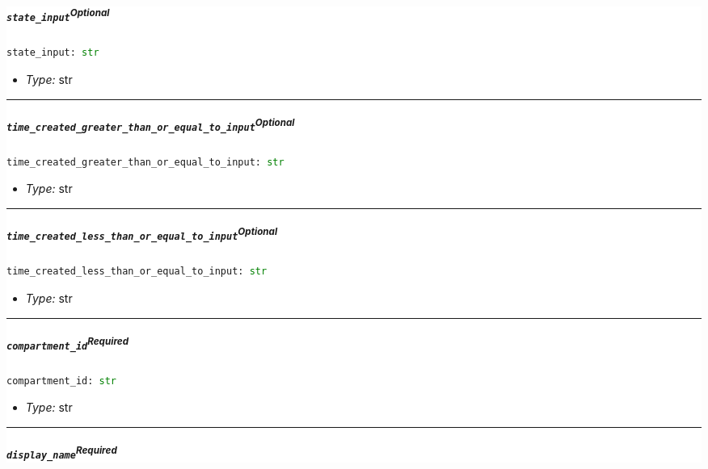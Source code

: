 
##### `state_input`<sup>Optional</sup> <a name="state_input" id="rhizo-co-terraform-provider-oci.dataOciAdmVulnerabilityAudits.DataOciAdmVulnerabilityAudits.property.stateInput"></a>

```python
state_input: str
```

- *Type:* str

---

##### `time_created_greater_than_or_equal_to_input`<sup>Optional</sup> <a name="time_created_greater_than_or_equal_to_input" id="rhizo-co-terraform-provider-oci.dataOciAdmVulnerabilityAudits.DataOciAdmVulnerabilityAudits.property.timeCreatedGreaterThanOrEqualToInput"></a>

```python
time_created_greater_than_or_equal_to_input: str
```

- *Type:* str

---

##### `time_created_less_than_or_equal_to_input`<sup>Optional</sup> <a name="time_created_less_than_or_equal_to_input" id="rhizo-co-terraform-provider-oci.dataOciAdmVulnerabilityAudits.DataOciAdmVulnerabilityAudits.property.timeCreatedLessThanOrEqualToInput"></a>

```python
time_created_less_than_or_equal_to_input: str
```

- *Type:* str

---

##### `compartment_id`<sup>Required</sup> <a name="compartment_id" id="rhizo-co-terraform-provider-oci.dataOciAdmVulnerabilityAudits.DataOciAdmVulnerabilityAudits.property.compartmentId"></a>

```python
compartment_id: str
```

- *Type:* str

---

##### `display_name`<sup>Required</sup> <a name="display_name" id="rhizo-co-terraform-provider-oci.dataOciAdmVulnerabilityAudits.DataOciAdmVulnerabilityAudits.property.displayName"></a>
